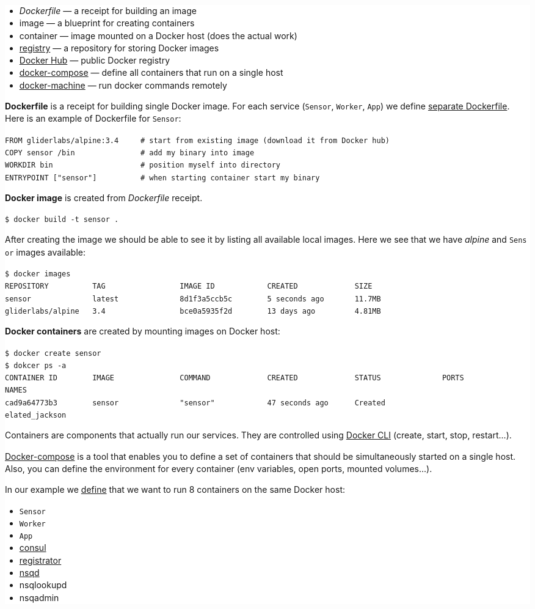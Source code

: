 - *Dockerfile* — a receipt for building an image
- image — a blueprint for creating containers
- container — image mounted on a Docker host (does the actual work)
- [registry](https://hub.docker.com/_/registry/) — a repository for storing Docker images
- [Docker Hub](https://hub.docker.com/) — public Docker registry
- [docker-compose](https://docs.docker.com/compose/) — define all containers that run on a single host
- [docker-machine](https://docs.docker.com/machine/) — run docker commands remotely

**Dockerfile** is a receipt for building single Docker image. For each service (`Sensor`, `Worker`, `App`) we define [separate Dockerfile](https://github.com/minus5/examples-services/tree/master/04-docker/images). Here is an example of Dockerfile for `Sensor`:

```
FROM gliderlabs/alpine:3.4     # start from existing image (download it from Docker hub)
COPY sensor /bin               # add my binary into image
WORKDIR bin                    # position myself into directory
ENTRYPOINT ["sensor"]          # when starting container start my binary
```

**Docker image** is created from *Dockerfile* receipt.

```
$ docker build -t sensor .
```

After creating the image we should be able to see it by listing all available local images. Here we see that we have *alpine* and `Sensor` images available:

```
$ docker images
REPOSITORY          TAG                 IMAGE ID            CREATED             SIZE
sensor              latest              8d1f3a5ccb5c        5 seconds ago       11.7MB
gliderlabs/alpine   3.4                 bce0a5935f2d        13 days ago         4.81MB
```

**Docker containers** are created by mounting images on Docker host:

```
$ docker create sensor
$ dokcer ps -a
CONTAINER ID        IMAGE               COMMAND             CREATED             STATUS              PORTS               NAMES
cad9a64773b3        sensor              "sensor"            47 seconds ago      Created                                 elated_jackson
```

Containers are components that actually run our services. They are controlled using [Docker CLI](https://docs.docker.com/engine/reference/commandline/cli/) (create, start, stop, restart...).

[Docker-compose](https://docs.docker.com/compose/) is a tool that enables you to define a set of containers that should be simultaneously started on a single host. Also, you can define the environment for every container (env variables, open ports, mounted volumes...).

In our example we [define](https://github.com/minus5/examples-services/blob/master/04-docker/datacenters/dev/host1/docker-compose.yml) that we want to run 8 containers on the same Docker host:

- `Sensor`
- `Worker`
- `App`
- [consul](https://hub.docker.com/_/consul/)
- [registrator](https://github.com/gliderlabs/registrator)
- [nsqd](https://hub.docker.com/r/nsqio/nsq/)
- nsqlookupd
- nsqadmin
